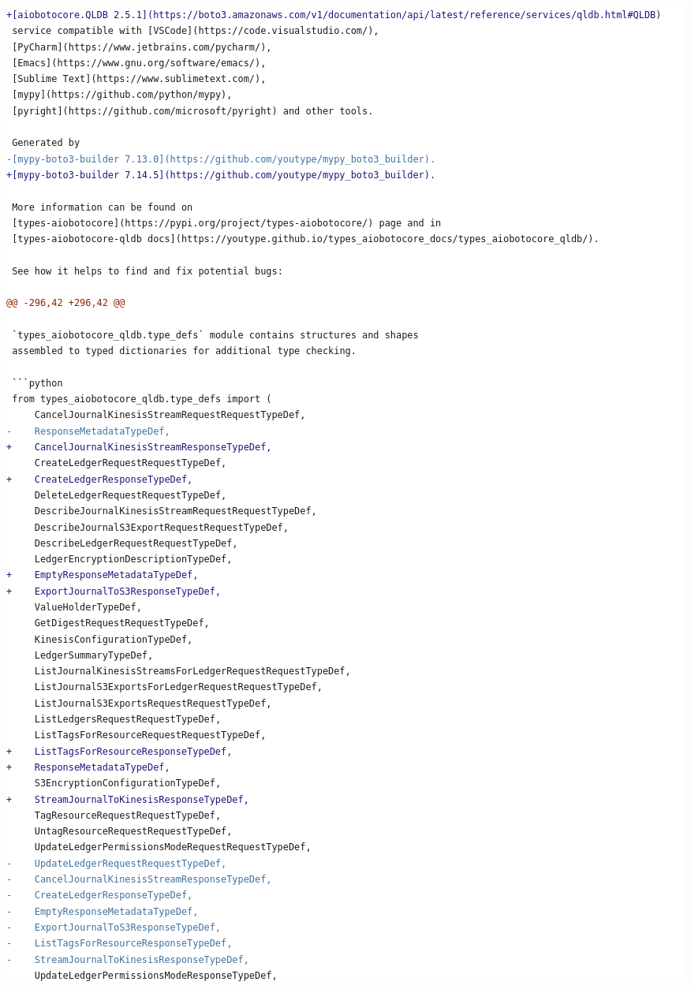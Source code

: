 ```diff
+[aiobotocore.QLDB 2.5.1](https://boto3.amazonaws.com/v1/documentation/api/latest/reference/services/qldb.html#QLDB)
 service compatible with [VSCode](https://code.visualstudio.com/),
 [PyCharm](https://www.jetbrains.com/pycharm/),
 [Emacs](https://www.gnu.org/software/emacs/),
 [Sublime Text](https://www.sublimetext.com/),
 [mypy](https://github.com/python/mypy),
 [pyright](https://github.com/microsoft/pyright) and other tools.
 
 Generated by
-[mypy-boto3-builder 7.13.0](https://github.com/youtype/mypy_boto3_builder).
+[mypy-boto3-builder 7.14.5](https://github.com/youtype/mypy_boto3_builder).
 
 More information can be found on
 [types-aiobotocore](https://pypi.org/project/types-aiobotocore/) page and in
 [types-aiobotocore-qldb docs](https://youtype.github.io/types_aiobotocore_docs/types_aiobotocore_qldb/).
 
 See how it helps to find and fix potential bugs:
 
@@ -296,42 +296,42 @@
 
 `types_aiobotocore_qldb.type_defs` module contains structures and shapes
 assembled to typed dictionaries for additional type checking.
 
 ```python
 from types_aiobotocore_qldb.type_defs import (
     CancelJournalKinesisStreamRequestRequestTypeDef,
-    ResponseMetadataTypeDef,
+    CancelJournalKinesisStreamResponseTypeDef,
     CreateLedgerRequestRequestTypeDef,
+    CreateLedgerResponseTypeDef,
     DeleteLedgerRequestRequestTypeDef,
     DescribeJournalKinesisStreamRequestRequestTypeDef,
     DescribeJournalS3ExportRequestRequestTypeDef,
     DescribeLedgerRequestRequestTypeDef,
     LedgerEncryptionDescriptionTypeDef,
+    EmptyResponseMetadataTypeDef,
+    ExportJournalToS3ResponseTypeDef,
     ValueHolderTypeDef,
     GetDigestRequestRequestTypeDef,
     KinesisConfigurationTypeDef,
     LedgerSummaryTypeDef,
     ListJournalKinesisStreamsForLedgerRequestRequestTypeDef,
     ListJournalS3ExportsForLedgerRequestRequestTypeDef,
     ListJournalS3ExportsRequestRequestTypeDef,
     ListLedgersRequestRequestTypeDef,
     ListTagsForResourceRequestRequestTypeDef,
+    ListTagsForResourceResponseTypeDef,
+    ResponseMetadataTypeDef,
     S3EncryptionConfigurationTypeDef,
+    StreamJournalToKinesisResponseTypeDef,
     TagResourceRequestRequestTypeDef,
     UntagResourceRequestRequestTypeDef,
     UpdateLedgerPermissionsModeRequestRequestTypeDef,
-    UpdateLedgerRequestRequestTypeDef,
-    CancelJournalKinesisStreamResponseTypeDef,
-    CreateLedgerResponseTypeDef,
-    EmptyResponseMetadataTypeDef,
-    ExportJournalToS3ResponseTypeDef,
-    ListTagsForResourceResponseTypeDef,
-    StreamJournalToKinesisResponseTypeDef,
     UpdateLedgerPermissionsModeResponseTypeDef,
```